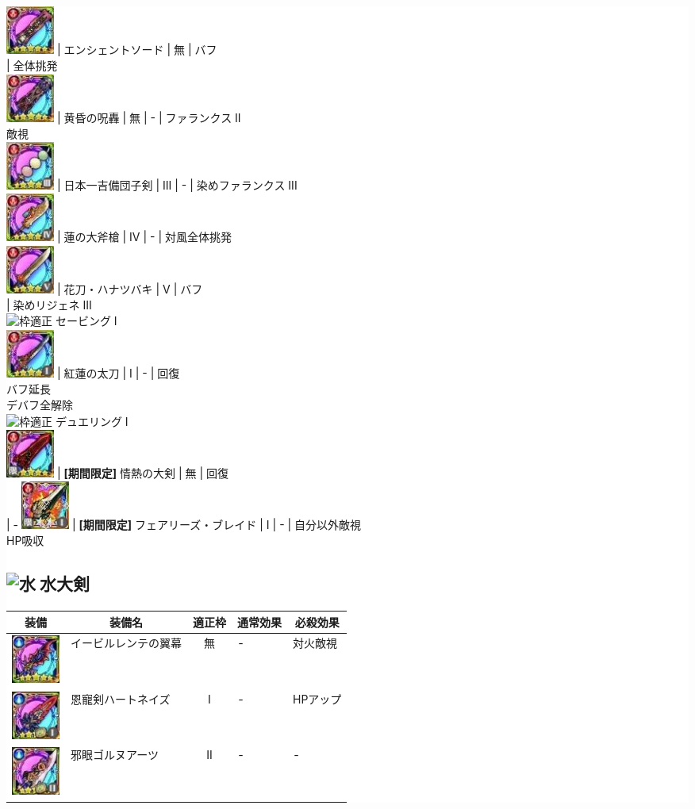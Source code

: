 <img src="https://raw.githubusercontent.com/caelumff/bdfeguides/master/icons/KNG1-9.jpg" width="60" alt="大剣"> | エンシェントソード | 無 | バフ<br> | 全体挑発<br>
<img src="https://raw.githubusercontent.com/caelumff/bdfeguides/master/icons/KNG1-10.jpg" width="60" alt="大剣"> | 黄昏の呪轟 | 無 | - | ファランクス II<br>敵視<br>
<img src="https://raw.githubusercontent.com/caelumff/bdfeguides/master/icons/KNG1-11.jpg" width="60" alt="大剣"> | 日本一吉備団子剣 | III | - | 染めファランクス III<br>
<img src="https://raw.githubusercontent.com/caelumff/bdfeguides/master/icons/KNG1-12.jpg" width="60" alt="大剣"> | 蓮の大斧槍 | IV | - | 対風全体挑発<br>
<img src="https://raw.githubusercontent.com/caelumff/bdfeguides/master/icons/KNG1-13.jpg" width="60" alt="大剣"> | 花刀・ハナツバキ | V | バフ<br> | 染めリジェネ III<br><img src="https://caelum.s-ul.eu/7tZLFGPP.png" width="25" alt="枠適正"> セービング I<br>
<img src="https://raw.githubusercontent.com/caelumff/bdfeguides/master/icons/KNG1-14.jpg" width="60" alt="大剣"> | 紅蓮の太刀 | I | - | 回復<br>バフ延長<br>デバフ全解除<br><img src="https://caelum.s-ul.eu/7tZLFGPP.png" width="25" alt="枠適正"> デュエリング I<br>
<img src="https://raw.githubusercontent.com/caelumff/bdfeguides/master/icons/Rose1.jpg" width="60" alt="大剣"> | **[期間限定]** 情熱の大剣 | 無 | 回復<br> | -
<img src="https://raw.githubusercontent.com/caelumff/bdfeguides/master/icons/Fairy1.jpg" width="60" alt="大剣"> | **[期間限定]** フェアリーズ・ブレイド | I | - | 自分以外敵視<br>HP吸収<br>

## <img src="https://caelum.s-ul.eu/Ei5MWQfu.png" width="25" alt="水"> 水大剣

装備 | 装備名 | 適正枠 | 通常効果 | 必殺効果
:-:|---|:-:|---|---
<img src="https://raw.githubusercontent.com/caelumff/bdfeguides/master/icons/KNG2-1.jpg" width="60" alt="大剣"> | イービルレンテの翼幕 | 無 | - | 対火敵視<br>
<img src="https://raw.githubusercontent.com/caelumff/bdfeguides/master/icons/KNG2-2.jpg" width="60" alt="大剣"> | 恩寵剣ハートネイズ | I | - | HPアップ<br>
<img src="https://raw.githubusercontent.com/caelumff/bdfeguides/master/icons/KNG2-3.jpg" width="60" alt="大剣"> | 邪眼ゴルヌアーツ | II | - | -